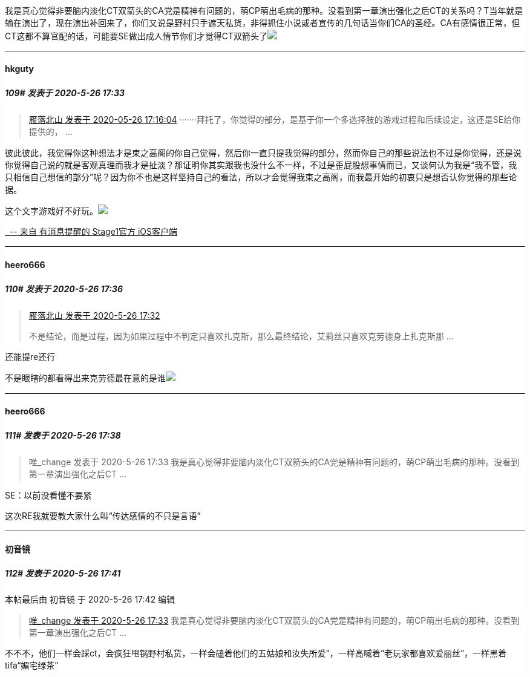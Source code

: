 
我是真心觉得非要脑内淡化CT双箭头的CA党是精神有问题的，萌CP萌出毛病的那种。没看到第一章演出强化之后CT的关系吗？T当年就是输在演出了，现在演出补回来了，你们又说是野村只手遮天私货，非得抓住小说或者宣传的几句话当你们CA的圣经。CA有感情很正常，但CT这都不算官配的话，可能要SE做出成人情节你们才觉得CT双箭头了<img src="https://static.saraba1st.com/image/smiley/face2017/067.png" referrerpolicy="no-referrer">


-----

####  hkguty  
##### 109#       发表于 2020-5-26 17:33


<blockquote><a href="httphttps://bbs.saraba1st.com/2b/forum.php?mod=redirect&amp;goto=findpost&amp;pid=47567199&amp;ptid=1937645" target="_blank">雁落北山 发表于 2020-05-26 17:16:04</a>
·······拜托了，你觉得的部分，是基于你一个多选择肢的游戏过程和后续设定，这还是SE给你提供的， ...</blockquote>彼此彼此，我觉得你这种想法才是束之高阁的你自己觉得，然后你一直只提我觉得的部分，然而你自己的那些说法也不过是你觉得，还是说你觉得自己说的就是客观真理而我才是扯淡？那证明你其实跟我也没什么不一样，不过是歪屁股想事情而已，又谈何认为我是“我不管，我只相信自己想信的部分”呢？因为你不也是这样坚持自己的看法，所以才会觉得我束之高阁，而我最开始的初衷只是想否认你觉得的那些论据。

这个文字游戏好不好玩。<img src="https://static.saraba1st.com/image/smiley/face2017/066.png" referrerpolicy="no-referrer">

[  -- 来自 有消息提醒的 Stage1官方 iOS客户端](https://itunes.apple.com/fi/app/saraba1st/id1221237470?mt=8)


-----

####  heero666  
##### 110#       发表于 2020-5-26 17:36


<blockquote><a href="httphttps://bbs.saraba1st.com/2b/forum.php?mod=redirect&amp;goto=findpost&amp;pid=47567362&amp;ptid=1937645" target="_blank">雁落北山 发表于 2020-5-26 17:32</a>

不是结论，而是过程，因为如果过程中不判定只喜欢扎克斯，那么最终结论，艾莉丝只喜欢克劳德身上扎克斯那 ...</blockquote>
还能提re还行

不是眼瞎的都看得出来克劳德最在意的是谁<img src="https://static.saraba1st.com/image/smiley/face2017/049.png" referrerpolicy="no-referrer">


-----

####  heero666  
##### 111#       发表于 2020-5-26 17:38


<blockquote>唯_change 发表于 2020-5-26 17:33
我是真心觉得非要脑内淡化CT双箭头的CA党是精神有问题的，萌CP萌出毛病的那种。没看到第一章演出强化之后CT ...</blockquote>
SE：以前没看懂不要紧

这次RE我就要教大家什么叫“传达感情的不只是言语”


-----

####  初音镜  
##### 112#       发表于 2020-5-26 17:41


 本帖最后由 初音镜 于 2020-5-26 17:42 编辑 
<blockquote><a href="httphttps://bbs.saraba1st.com/2b/forum.php?mod=redirect&amp;goto=findpost&amp;pid=47567382&amp;ptid=1937645" target="_blank">唯_change 发表于 2020-5-26 17:33</a>
我是真心觉得非要脑内淡化CT双箭头的CA党是精神有问题的，萌CP萌出毛病的那种。没看到第一章演出强化之后CT ...</blockquote>
不不不，他们一样会踩ct，会疯狂甩锅野村私货，一样会磕着他们的五姑娘和汝失所爱”，一样高喊着“老玩家都喜欢爱丽丝”，一样黑着tifa“媚宅绿茶”

